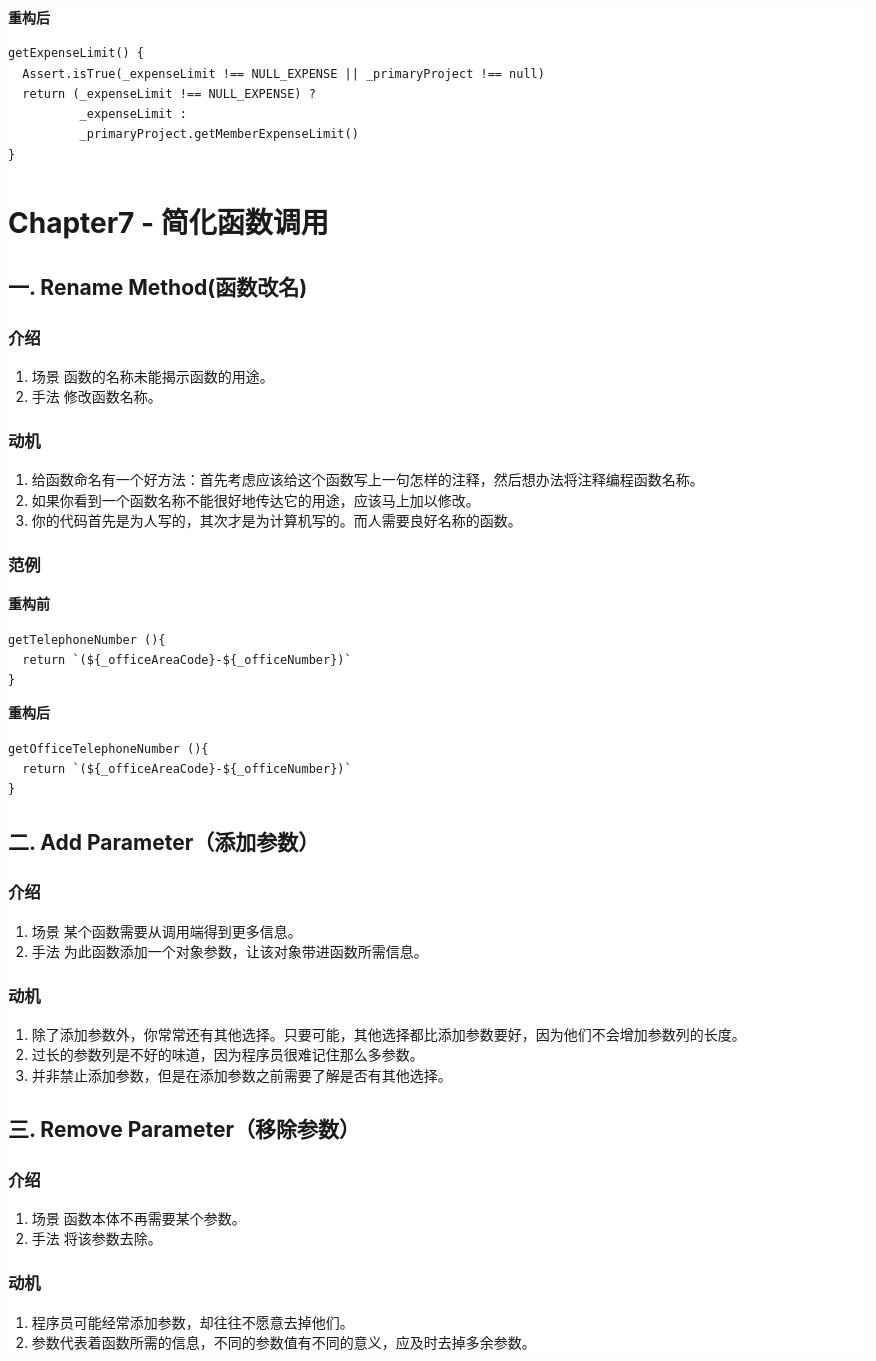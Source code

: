 ```
```
**重构后**
```
getExpenseLimit() {
  Assert.isTrue(_expenseLimit !== NULL_EXPENSE || _primaryProject !== null) 
  return (_expenseLimit !== NULL_EXPENSE) ? 
          _expenseLimit :
          _primaryProject.getMemberExpenseLimit()
}
```
# Chapter7 - 简化函数调用
## 一. Rename Method(函数改名)
### 介绍
1. 场景
函数的名称未能揭示函数的用途。
2. 手法
修改函数名称。
### 动机
1. 给函数命名有一个好方法：首先考虑应该给这个函数写上一句怎样的注释，然后想办法将注释编程函数名称。
2. 如果你看到一个函数名称不能很好地传达它的用途，应该马上加以修改。
3. 你的代码首先是为人写的，其次才是为计算机写的。而人需要良好名称的函数。
### 范例
**重构前**
```
getTelephoneNumber (){
  return `(${_officeAreaCode}-${_officeNumber})`
}
```
**重构后**
```
getOfficeTelephoneNumber (){
  return `(${_officeAreaCode}-${_officeNumber})`
}
```
## 二. Add Parameter（添加参数）
### 介绍
1. 场景
某个函数需要从调用端得到更多信息。
2. 手法
为此函数添加一个对象参数，让该对象带进函数所需信息。
### 动机
1. 除了添加参数外，你常常还有其他选择。只要可能，其他选择都比添加参数要好，因为他们不会增加参数列的长度。
2. 过长的参数列是不好的味道，因为程序员很难记住那么多参数。
3. 并非禁止添加参数，但是在添加参数之前需要了解是否有其他选择。
## 三. Remove Parameter（移除参数）
### 介绍
1. 场景
函数本体不再需要某个参数。
2. 手法
将该参数去除。
### 动机
1. 程序员可能经常添加参数，却往往不愿意去掉他们。
2. 参数代表着函数所需的信息，不同的参数值有不同的意义，应及时去掉多余参数。